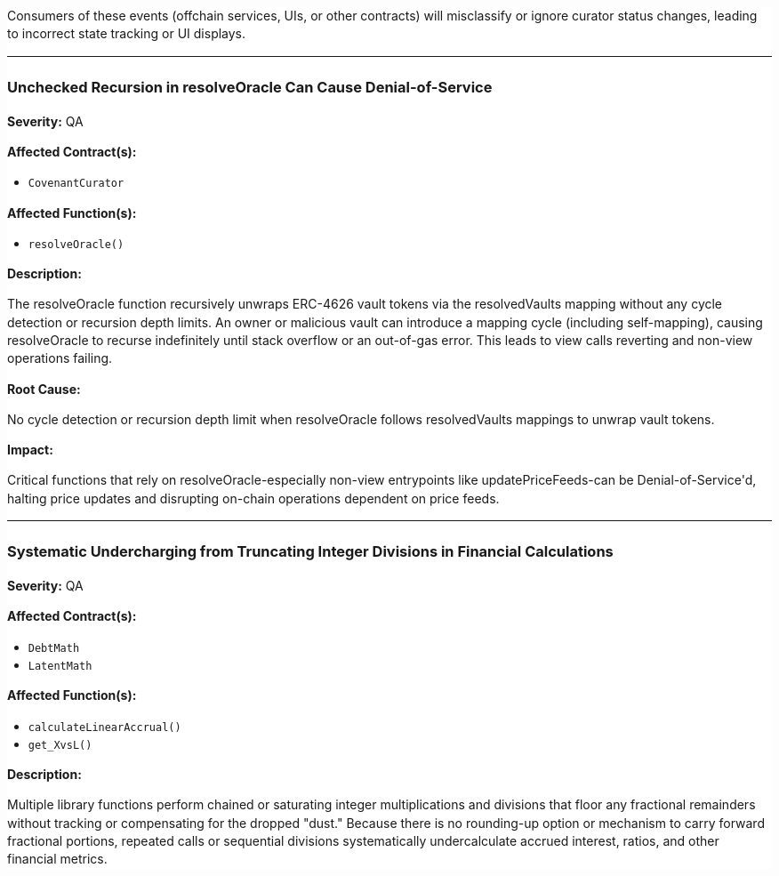 Consumers of these events (offchain services, UIs, or other contracts) will misclassify or ignore curator status changes, leading to incorrect state tracking or UI displays.

---


### Unchecked Recursion in resolveOracle Can Cause Denial-of-Service

**Severity:** QA  

**Affected Contract(s):**
- `CovenantCurator`

**Affected Function(s):**
- `resolveOracle()`

**Description:**

The resolveOracle function recursively unwraps ERC-4626 vault tokens via the resolvedVaults mapping without any cycle detection or recursion depth limits. An owner or malicious vault can introduce a mapping cycle (including self-mapping), causing resolveOracle to recurse indefinitely until stack overflow or an out-of-gas error. This leads to view calls reverting and non-view operations failing.

**Root Cause:**

No cycle detection or recursion depth limit when resolveOracle follows resolvedVaults mappings to unwrap vault tokens.

**Impact:**

Critical functions that rely on resolveOracle-especially non-view entrypoints like updatePriceFeeds-can be Denial-of-Service'd, halting price updates and disrupting on-chain operations dependent on price feeds.

---


### Systematic Undercharging from Truncating Integer Divisions in Financial Calculations

**Severity:** QA  

**Affected Contract(s):**
- `DebtMath`
- `LatentMath`

**Affected Function(s):**
- `calculateLinearAccrual()`
- `get_XvsL()`

**Description:**

Multiple library functions perform chained or saturating integer multiplications and divisions that floor any fractional remainders without tracking or compensating for the dropped "dust." Because there is no rounding-up option or mechanism to carry forward fractional portions, repeated calls or sequential divisions systematically undercalculate accrued interest, ratios, and other financial metrics.
